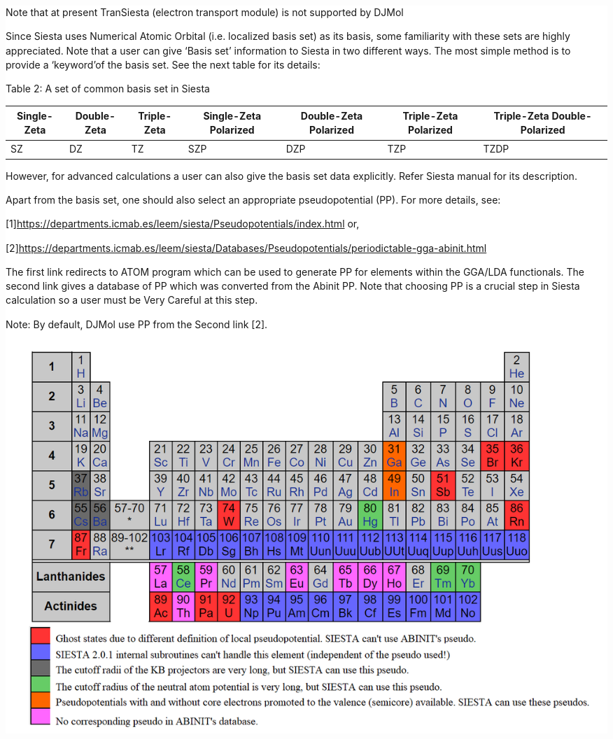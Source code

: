 Note that at present TranSiesta (electron transport module) is not supported by DJMol

Since Siesta uses Numerical Atomic Orbital (i.e. localized basis set) as its basis, some familiarity with these sets are highly appreciated. Note that a user can give ‘Basis set’ information to Siesta in two different ways. The most simple method is to provide a ‘keyword’of the basis set. See the next table for its details:

Table 2: A set of common basis set in Siesta


| Single-Zeta | Double-Zeta | Triple-Zeta | Single-Zeta Polarized | Double-Zeta Polarized | Triple-Zeta Polarized | Triple-Zeta Double-Polarized |
|-------------|-------------|-------------|-----------------------|-----------------------|-----------------------|------------------------------|
| SZ          | DZ          | TZ          | SZP                   | DZP                   | TZP                   | TZDP                         |


However, for advanced calculations a user can also give the basis set data explicitly. Refer Siesta manual for its description.

Apart from the basis set, one should also select an appropriate pseudopotential (PP). For more details, see:

\[1\]https://departments.icmab.es/leem/siesta/Pseudopotentials/index.html or,

\[2\]https://departments.icmab.es/leem/siesta/Databases/Pseudopotentials/periodictable-gga-abinit.html

The first link redirects to ATOM program which can be used to generate PP for elements within the GGA/LDA functionals. The second link gives a database of PP which was converted from the Abinit PP. Note that choosing PP is a crucial step in Siesta calculation so a user must be Very Careful at this step.

Note: By default, DJMol use PP from the Second link \[2\].

![](/images/image67.png)
